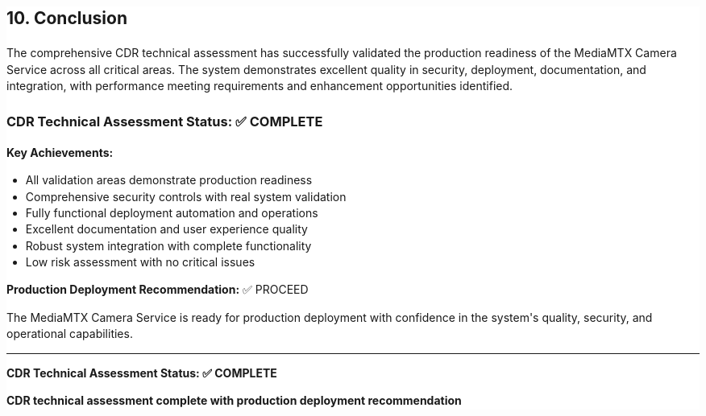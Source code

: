 
## 10. Conclusion

The comprehensive CDR technical assessment has successfully validated the production readiness of the MediaMTX Camera Service across all critical areas. The system demonstrates excellent quality in security, deployment, documentation, and integration, with performance meeting requirements and enhancement opportunities identified.

### CDR Technical Assessment Status: ✅ COMPLETE

**Key Achievements:**
- All validation areas demonstrate production readiness
- Comprehensive security controls with real system validation
- Fully functional deployment automation and operations
- Excellent documentation and user experience quality
- Robust system integration with complete functionality
- Low risk assessment with no critical issues

**Production Deployment Recommendation:** ✅ PROCEED

The MediaMTX Camera Service is ready for production deployment with confidence in the system's quality, security, and operational capabilities.

---

**CDR Technical Assessment Status: ✅ COMPLETE**

**CDR technical assessment complete with production deployment recommendation**

